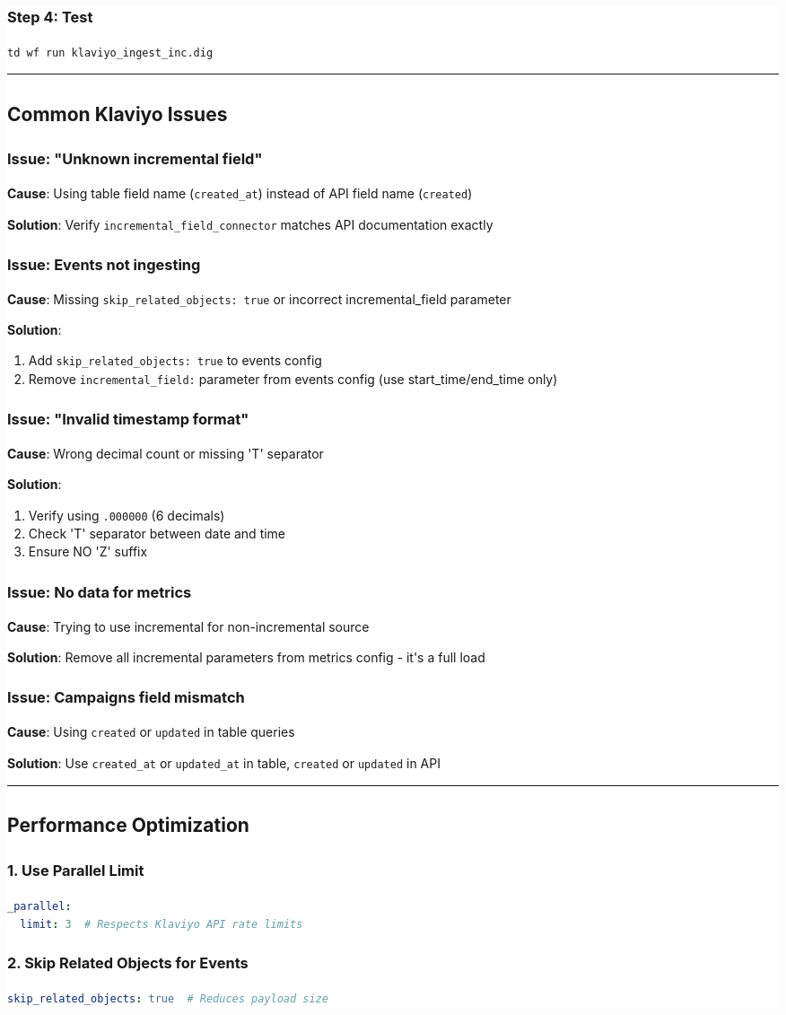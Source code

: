 ### Step 4: Test

```bash
td wf run klaviyo_ingest_inc.dig
```

---

## Common Klaviyo Issues

### Issue: "Unknown incremental field"
**Cause**: Using table field name (`created_at`) instead of API field name (`created`)

**Solution**: Verify `incremental_field_connector` matches API documentation exactly

### Issue: Events not ingesting
**Cause**: Missing `skip_related_objects: true` or incorrect incremental_field parameter

**Solution**:
1. Add `skip_related_objects: true` to events config
2. Remove `incremental_field:` parameter from events config (use start_time/end_time only)

### Issue: "Invalid timestamp format"
**Cause**: Wrong decimal count or missing 'T' separator

**Solution**:
1. Verify using `.000000` (6 decimals)
2. Check 'T' separator between date and time
3. Ensure NO 'Z' suffix

### Issue: No data for metrics
**Cause**: Trying to use incremental for non-incremental source

**Solution**: Remove all incremental parameters from metrics config - it's a full load

### Issue: Campaigns field mismatch
**Cause**: Using `created` or `updated` in table queries

**Solution**: Use `created_at` or `updated_at` in table, `created` or `updated` in API

---

## Performance Optimization

### 1. Use Parallel Limit
```yaml
_parallel:
  limit: 3  # Respects Klaviyo API rate limits
```

### 2. Skip Related Objects for Events
```yaml
skip_related_objects: true  # Reduces payload size
```
